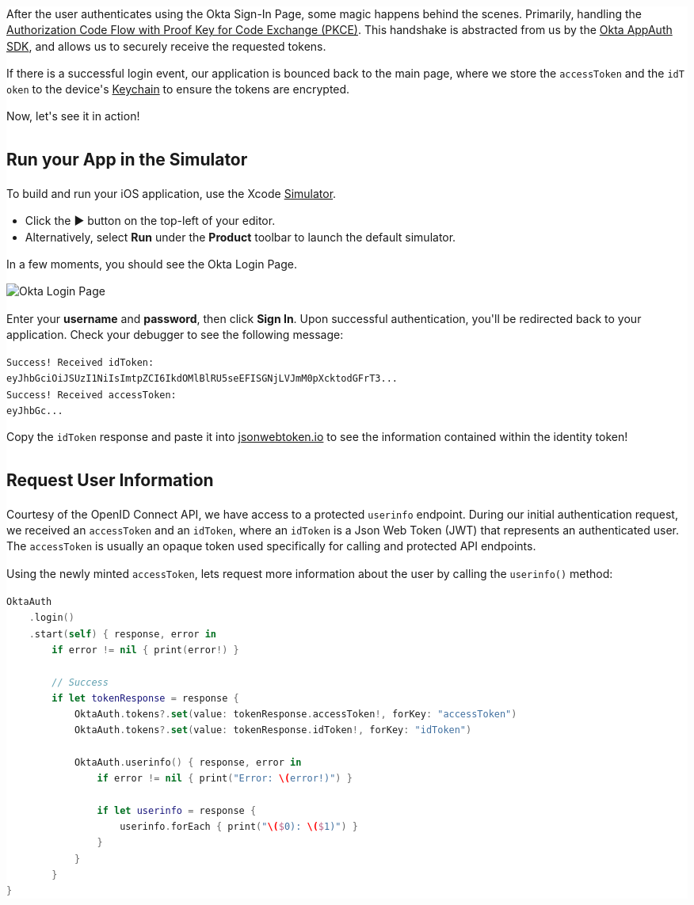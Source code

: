 After the user authenticates using the Okta Sign-In Page, some magic happens behind the scenes. Primarily, handling the [Authorization Code Flow with Proof Key for Code Exchange (PKCE)](https://tools.ietf.org/html/rfc7636#section-1.1). This handshake is abstracted from us by the [Okta AppAuth SDK](https://github.com/okta/okta-sdk-appauth-ios), and allows us to securely receive the requested tokens.

If there is a successful login event, our application is bounced back to the main page, where we store the `accessToken` and the `idToken` to the device's [Keychain](https://developer.apple.com/library/content/documentation/Security/Conceptual/keychainServConcepts/02concepts/concepts.html#//apple_ref/doc/uid/TP30000897-CH204-TP9) to ensure the tokens are encrypted.

Now, let's see it in action!

## Run your App in the Simulator
To build and run your iOS application, use the Xcode [Simulator](https://developer.apple.com/library/content/documentation/IDEs/Conceptual/simulator_help_topics/Chapter/Chapter.html).
  - Click the ▶️  button on the top-left of your editor.
  - Alternatively, select **Run** under the **Product** toolbar to launch the default simulator.

In a few moments, you should see the Okta Login Page.

<img src="/img/blog/ios-app-secure-auth/mobile-signin-view.png" alt="Okta Login Page" height="600" class="center-image">



Enter your **username** and **password**, then click **Sign In**. Upon successful authentication, you'll be redirected back to your application. Check your debugger to see the following message:

```sh
Success! Received idToken:
eyJhbGciOiJSUzI1NiIsImtpZCI6IkdOMlBlRU5seEFISGNjLVJmM0pXcktodGFrT3...
Success! Received accessToken:
eyJhbGc...
```

Copy the `idToken` response and paste it into [jsonwebtoken.io](https://www.jsonwebtoken.io/) to see the information contained within the identity token!

## Request User Information
Courtesy of the OpenID Connect API, we have access to a protected `userinfo` endpoint. During our initial authentication request, we received an `accessToken` and an `idToken`, where an `idToken` is a Json Web Token (JWT) that represents an authenticated user. The `accessToken` is usually an opaque token used specifically for calling and protected API endpoints.

Using the newly minted `accessToken`, lets request more information about the user by calling the `userinfo()` method:

```swift
OktaAuth
    .login()
    .start(self) { response, error in
        if error != nil { print(error!) }

        // Success
        if let tokenResponse = response {
            OktaAuth.tokens?.set(value: tokenResponse.accessToken!, forKey: "accessToken")
            OktaAuth.tokens?.set(value: tokenResponse.idToken!, forKey: "idToken")

            OktaAuth.userinfo() { response, error in
                if error != nil { print("Error: \(error!)") }

                if let userinfo = response {
                    userinfo.forEach { print("\($0): \($1)") }
                }
            }
        }
}
```